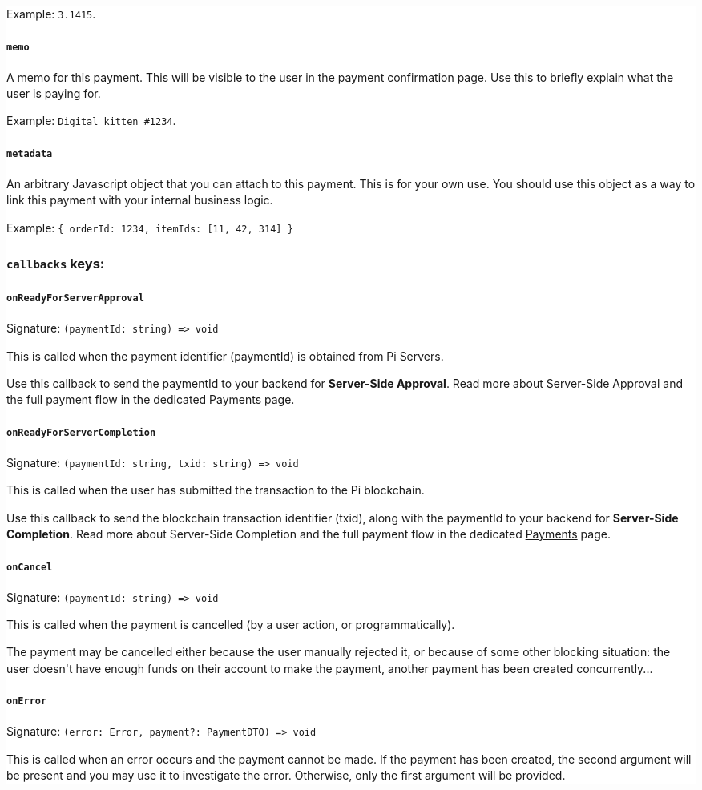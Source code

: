 Example: `3.1415`.

#### `memo`

A memo for this payment. This will be visible to the user in the payment confirmation page.
Use this to briefly explain what the user is paying for.

Example: `Digital kitten #1234`.

#### `metadata`

An arbitrary Javascript object that you can attach to this payment. This is for your own use.
You should use this object as a way to link this payment with your internal
business logic.

Example: `{ orderId: 1234, itemIds: [11, 42, 314] }`

### `callbacks` keys:

#### `onReadyForServerApproval`

Signature: `(paymentId: string) => void`

This is called when the payment identifier (paymentId) is obtained from Pi Servers.

Use this callback to send the paymentId to your backend for **Server-Side Approval**.
Read more about Server-Side Approval and the full payment flow in the dedicated
[Payments](payments.md) page.

#### `onReadyForServerCompletion`

Signature: `(paymentId: string, txid: string) => void`

This is called when the user has submitted the transaction to the Pi blockchain.

Use this callback to send the blockchain transaction identifier (txid), along with the paymentId
to your backend for **Server-Side Completion**.
Read more about Server-Side Completion and the full payment flow in the dedicated
[Payments](payments.md) page.

#### `onCancel`

Signature: `(paymentId: string) => void`

This is called when the payment is cancelled (by a user action, or programmatically).

The payment may be cancelled either because the user manually rejected it, or because
of some other blocking situation: the user doesn't have enough funds on their account
to make the payment, another payment has been created concurrently...

#### `onError`

Signature: `(error: Error, payment?: PaymentDTO) => void`

This is called when an error occurs and the payment cannot be made. If the payment has been
created, the second argument will be present and you may use it to investigate the error.
Otherwise, only the first argument will be provided.

